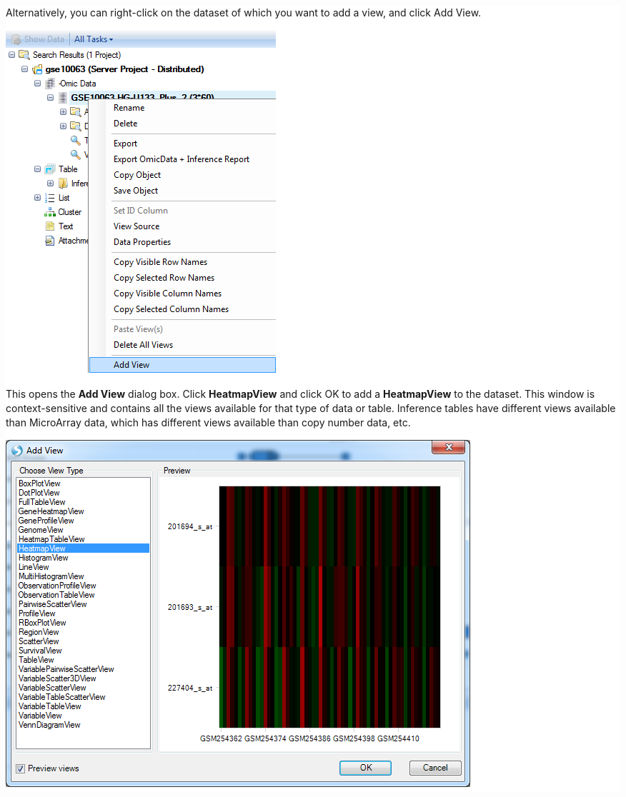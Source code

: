 Alternatively, you can right-click on the dataset of which you want to add a view, and click Add View.

![image47_png](images/image47.png)

This opens the **Add View** dialog box. Click **HeatmapView** and click OK to add a **HeatmapView** to the dataset. This window is context-sensitive and contains all the views available for that type of data or table. Inference tables have different views available than MicroArray data, which has different views available than copy number data, etc.

![image48_png](images/image48.png)
